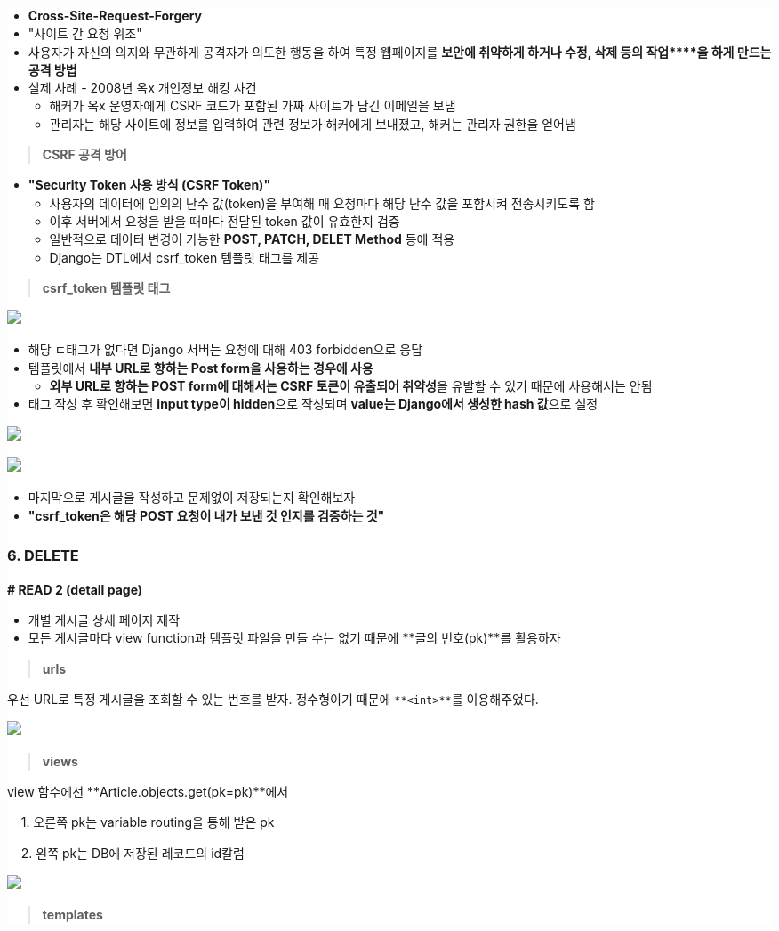 -   **Cross-Site-Request-Forgery**
-   "사이트 간 요청 위조"
-   사용자가 자신의 의지와 무관하게 공격자가 의도한 행동을 하여 특정 웹페이지를 **보안에 취약하게 하거나 수정, 삭제 등의 작업****을 하게 만드는 공격 방법**
-   실제 사례 - 2008년 옥x 개인정보 해킹 사건
    -   해커가 옥x 운영자에게 CSRF 코드가 포함된 가짜 사이트가 담긴 이메일을 보냄
    -   관리자는 해당 사이트에 정보를 입력하여 관련 정보가 해커에게 보내졌고, 해커는 관리자 권한을 얻어냄

> **CSRF 공격 방어**

-   **"Security Token 사용 방식 (CSRF Token)"**
    -   사용자의 데이터에 임의의 난수 값(token)을 부여해 매 요청마다 해당 난수 값을 포함시켜 전송시키도록 함
    -   이후 서버에서 요청을 받을 때마다 전달된 token 값이 유효한지 검증
    -   일반적으로 데이터 변경이 가능한 **POST, PATCH, DELET Method** 등에 적용
    -   Django는 DTL에서 csrf_token 템플릿 태그를 제공

> **csrf_token 템플릿 태그**

![](https://blog.kakaocdn.net/dn/oZzdt/btrLvEiXOtO/yk4YkEUrtZx3ExYk5F564k/img.png)

-   해당 ㄷ태그가 없다면 Django 서버는 요청에 대해 403 forbidden으로 응답
-   템플릿에서 **내부 URL로 향하는 Post form을 사용하는 경우에 사용**
    -   **외부 URL로 향하는 POST form에 대해서는 CSRF 토큰이 유출되어 취약성**을 유발할 수 있기 때문에 사용해서는 안됨
-   태그 작성 후 확인해보면 **input type이 hidden**으로 작성되며 **value는 Django에서 생성한 hash 값**으로 설정 

![](https://blog.kakaocdn.net/dn/bbUrnj/btrLu3iYLcL/znfgMN0Qvwjn9qqEaA7Rv0/img.png)

![](https://blog.kakaocdn.net/dn/04IZj/btrLugiO9ux/X76wnq6MDrLGzoDZCf0ma1/img.png)

-   마지막으로 게시글을 작성하고 문제없이 저장되는지 확인해보자
-   **"csrf_token은 해당 POST 요청이 내가 보낸 것 인지를 검증하는 것"**


### **6. DELETE**

**# READ 2 (detail page)**

-   개별 게시글 상세 페이지 제작
-   모든 게시글마다 view function과 템플릿 파일을 만들 수는 없기 때문에 **글의 번호(pk)**를 활용하자

> **urls**

우선 URL로 특정 게시글을 조회할 수 있는 번호를 받자. 정수형이기 때문에 `**<int>**`를 이용해주었다.

![](https://blog.kakaocdn.net/dn/yXOeg/btrLulqUR40/6efYv9zQKhBEZC6kPd6dV0/img.png)

> **views**

view 함수에선 **Article.objects.get(pk=pk)**에서

    1. 오른쪽 pk는 variable routing을 통해 받은 pk

    2. 왼쪽 pk는 DB에 저장된 레코드의 id칼럼

![](https://blog.kakaocdn.net/dn/btM2d6/btrLlF5g37S/fqukwek9EkcKfVWkPnLiYK/img.png)

> **templates**
